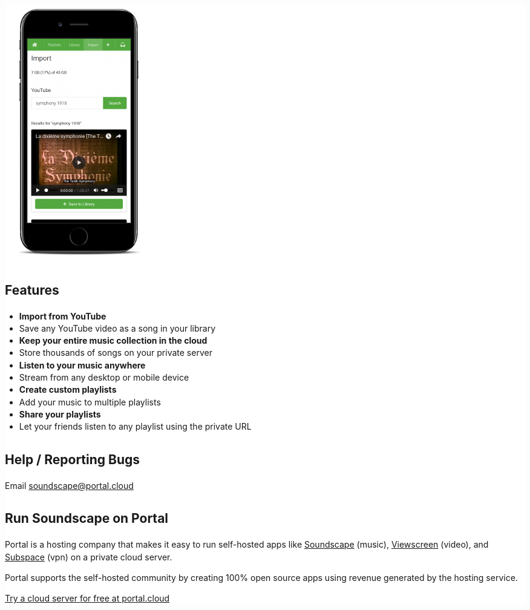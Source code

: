 ![Screenshot - Import](https://raw.githubusercontent.com/soundscapecloud/soundscape/master/screenshot3.png?updatedv2)

## Features

* **Import from YouTube**
 * Save any YouTube video as a song in your library
* **Keep your entire music collection in the cloud**
 * Store thousands of songs on your private server
* **Listen to your music anywhere**
 * Stream from any desktop or mobile device
* **Create custom playlists**
 * Add your music to multiple playlists
* **Share your playlists**
 * Let your friends listen to any playlist using the private URL

## Help / Reporting Bugs

Email soundscape@portal.cloud

## Run Soundscape on Portal

Portal is a hosting company that makes it easy to run self-hosted apps like [Soundscape](https://github.com/soundscapecloud/soundscape) (music), [Viewscreen](https://github.com/viewscreen/viewscreen) (video), and [Subspace](https://github.com/subspacecloud/subspace) (vpn) on a private cloud server.

Portal supports the self-hosted community by creating 100% open source apps using revenue generated by the hosting service.

[Try a cloud server for free at portal.cloud](https://portal.cloud/)
